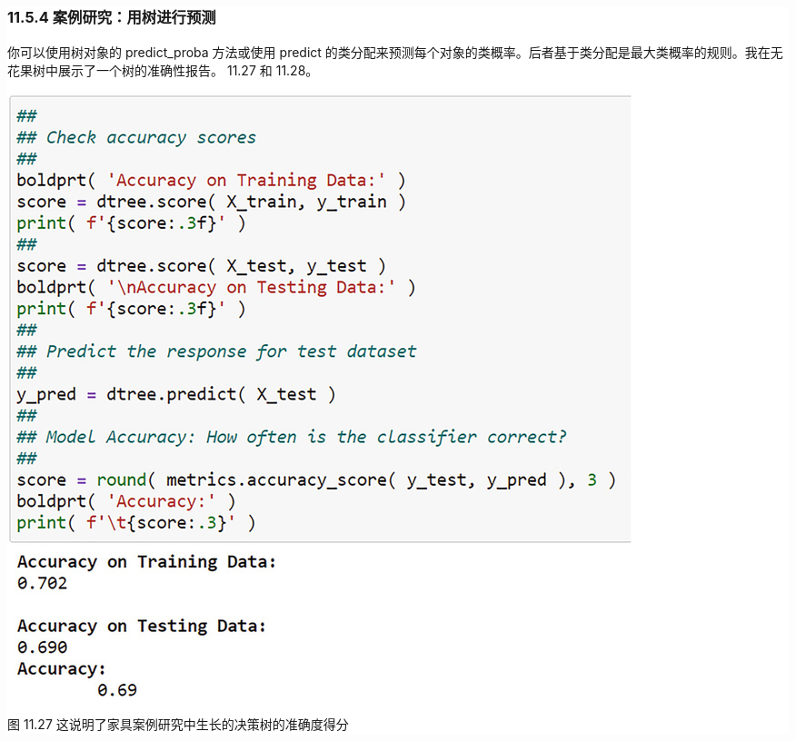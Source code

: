 ### 11.5.4 案例研究：用树进行预测

你可以使用树对象的 predict_proba 方法或使用 predict 的类分配来预测每个对象的类概率。后者基于类分配是最大类概率的规则。我在无花果树中展示了一个树的准确性报告。 11.27 和 11.28。

![](../images/11-27.png)

图 11.27 这说明了家具案例研究中生长的决策树的准确度得分
